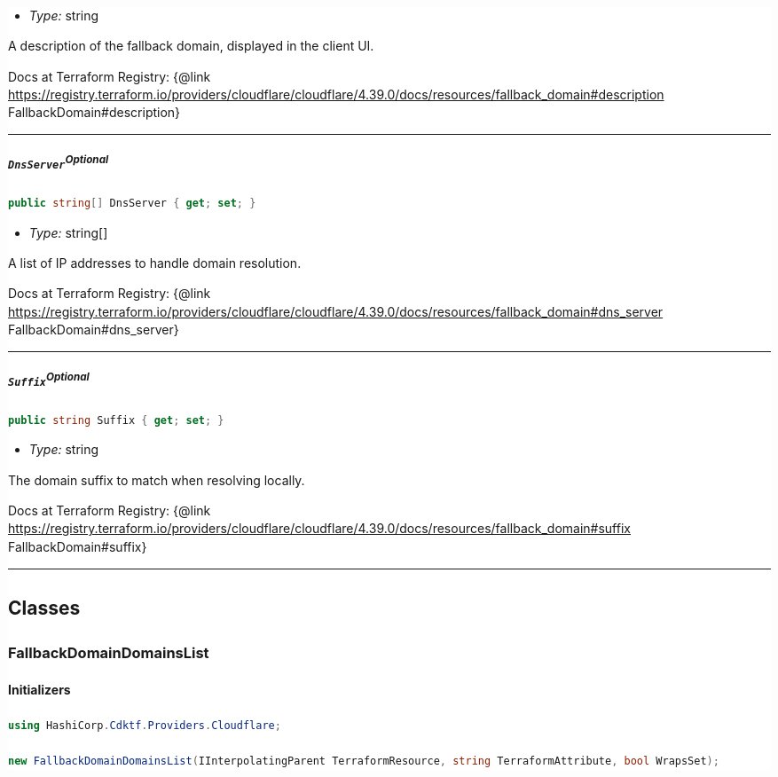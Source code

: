 - *Type:* string

A description of the fallback domain, displayed in the client UI.

Docs at Terraform Registry: {@link https://registry.terraform.io/providers/cloudflare/cloudflare/4.39.0/docs/resources/fallback_domain#description FallbackDomain#description}

---

##### `DnsServer`<sup>Optional</sup> <a name="DnsServer" id="@cdktf/provider-cloudflare.fallbackDomain.FallbackDomainDomains.property.dnsServer"></a>

```csharp
public string[] DnsServer { get; set; }
```

- *Type:* string[]

A list of IP addresses to handle domain resolution.

Docs at Terraform Registry: {@link https://registry.terraform.io/providers/cloudflare/cloudflare/4.39.0/docs/resources/fallback_domain#dns_server FallbackDomain#dns_server}

---

##### `Suffix`<sup>Optional</sup> <a name="Suffix" id="@cdktf/provider-cloudflare.fallbackDomain.FallbackDomainDomains.property.suffix"></a>

```csharp
public string Suffix { get; set; }
```

- *Type:* string

The domain suffix to match when resolving locally.

Docs at Terraform Registry: {@link https://registry.terraform.io/providers/cloudflare/cloudflare/4.39.0/docs/resources/fallback_domain#suffix FallbackDomain#suffix}

---

## Classes <a name="Classes" id="Classes"></a>

### FallbackDomainDomainsList <a name="FallbackDomainDomainsList" id="@cdktf/provider-cloudflare.fallbackDomain.FallbackDomainDomainsList"></a>

#### Initializers <a name="Initializers" id="@cdktf/provider-cloudflare.fallbackDomain.FallbackDomainDomainsList.Initializer"></a>

```csharp
using HashiCorp.Cdktf.Providers.Cloudflare;

new FallbackDomainDomainsList(IInterpolatingParent TerraformResource, string TerraformAttribute, bool WrapsSet);
```
